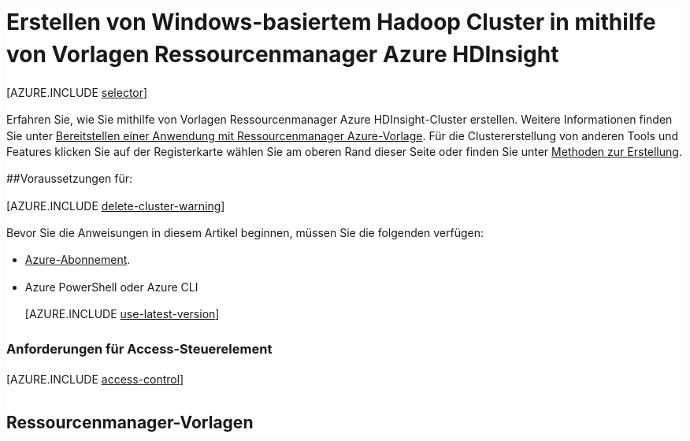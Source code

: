<properties
   pageTitle="Erstellen von Windows-basiertem Hadoop Cluster in mithilfe von Vorlagen Ressourcenmanager Azure HDInsight | Microsoft Azure"
    description="Erfahren Sie, wie Cluster für Azure HDInsight mithilfe von Azure Ressourcenmanager Vorlagen erstellen."
   services="hdinsight"
   documentationCenter=""
   tags="azure-portal"
   authors="mumian"
   manager="jhubbard"
   editor="cgronlun"/>

<tags
   ms.service="hdinsight"
   ms.devlang="na"
   ms.topic="article"
   ms.tgt_pltfrm="na"
   ms.workload="big-data"
   ms.date="10/19/2016"
   ms.author="jgao"/>

# <a name="create-windows-based-hadoop-clusters-in-hdinsight-using-azure-resource-manager-templates"></a>Erstellen von Windows-basiertem Hadoop Cluster in mithilfe von Vorlagen Ressourcenmanager Azure HDInsight

[AZURE.INCLUDE [selector](../../includes/hdinsight-selector-create-clusters.md)]

Erfahren Sie, wie Sie mithilfe von Vorlagen Ressourcenmanager Azure HDInsight-Cluster erstellen. Weitere Informationen finden Sie unter [Bereitstellen einer Anwendung mit Ressourcenmanager Azure-Vorlage](../resource-group-template-deploy.md). Für die Clustererstellung von anderen Tools und Features klicken Sie auf der Registerkarte wählen Sie am oberen Rand dieser Seite oder finden Sie unter [Methoden zur Erstellung](hdinsight-provision-clusters.md#cluster-creation-methods).

##<a name="prerequisites"></a>Voraussetzungen für:

[AZURE.INCLUDE [delete-cluster-warning](../../includes/hdinsight-delete-cluster-warning.md)]


Bevor Sie die Anweisungen in diesem Artikel beginnen, müssen Sie die folgenden verfügen:

- [Azure-Abonnement](https://azure.microsoft.com/documentation/videos/get-azure-free-trial-for-testing-hadoop-in-hdinsight/).
- Azure PowerShell oder Azure CLI

    [AZURE.INCLUDE [use-latest-version](../../includes/hdinsight-use-latest-powershell-and-cli.md)] 

### <a name="access-control-requirements"></a>Anforderungen für Access-Steuerelement

[AZURE.INCLUDE [access-control](../../includes/hdinsight-access-control-requirements.md)]

## <a name="resource-manager-templates"></a>Ressourcenmanager-Vorlagen
